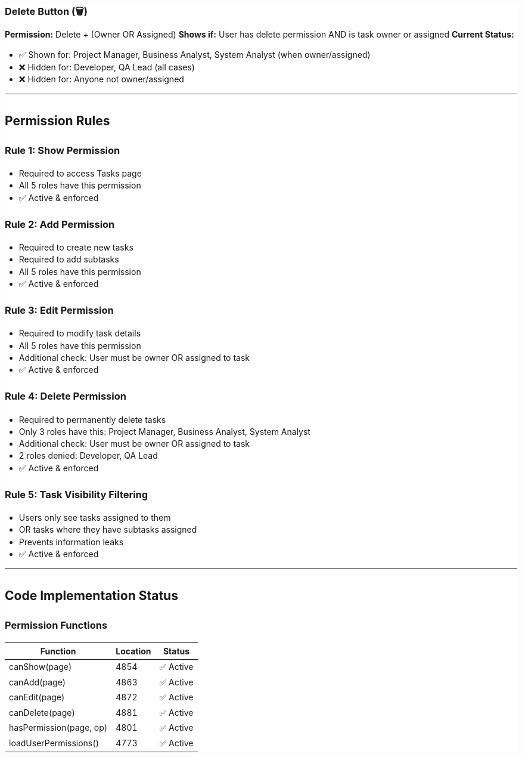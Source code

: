 
### Delete Button (🗑️)
**Permission:** Delete + (Owner OR Assigned)
**Shows if:** User has delete permission AND is task owner or assigned
**Current Status:**
- ✅ Shown for: Project Manager, Business Analyst, System Analyst (when owner/assigned)
- ❌ Hidden for: Developer, QA Lead (all cases)
- ❌ Hidden for: Anyone not owner/assigned

---

## Permission Rules

### Rule 1: Show Permission
- Required to access Tasks page
- All 5 roles have this permission
- ✅ Active & enforced

### Rule 2: Add Permission
- Required to create new tasks
- Required to add subtasks
- All 5 roles have this permission
- ✅ Active & enforced

### Rule 3: Edit Permission
- Required to modify task details
- All 5 roles have this permission
- Additional check: User must be owner OR assigned to task
- ✅ Active & enforced

### Rule 4: Delete Permission
- Required to permanently delete tasks
- Only 3 roles have this: Project Manager, Business Analyst, System Analyst
- Additional check: User must be owner OR assigned to task
- 2 roles denied: Developer, QA Lead
- ✅ Active & enforced

### Rule 5: Task Visibility Filtering
- Users only see tasks assigned to them
- OR tasks where they have subtasks assigned
- Prevents information leaks
- ✅ Active & enforced

---

## Code Implementation Status

### Permission Functions
| Function | Location | Status |
|----------|----------|--------|
| canShow(page) | 4854 | ✅ Active |
| canAdd(page) | 4863 | ✅ Active |
| canEdit(page) | 4872 | ✅ Active |
| canDelete(page) | 4881 | ✅ Active |
| hasPermission(page, op) | 4801 | ✅ Active |
| loadUserPermissions() | 4773 | ✅ Active |
